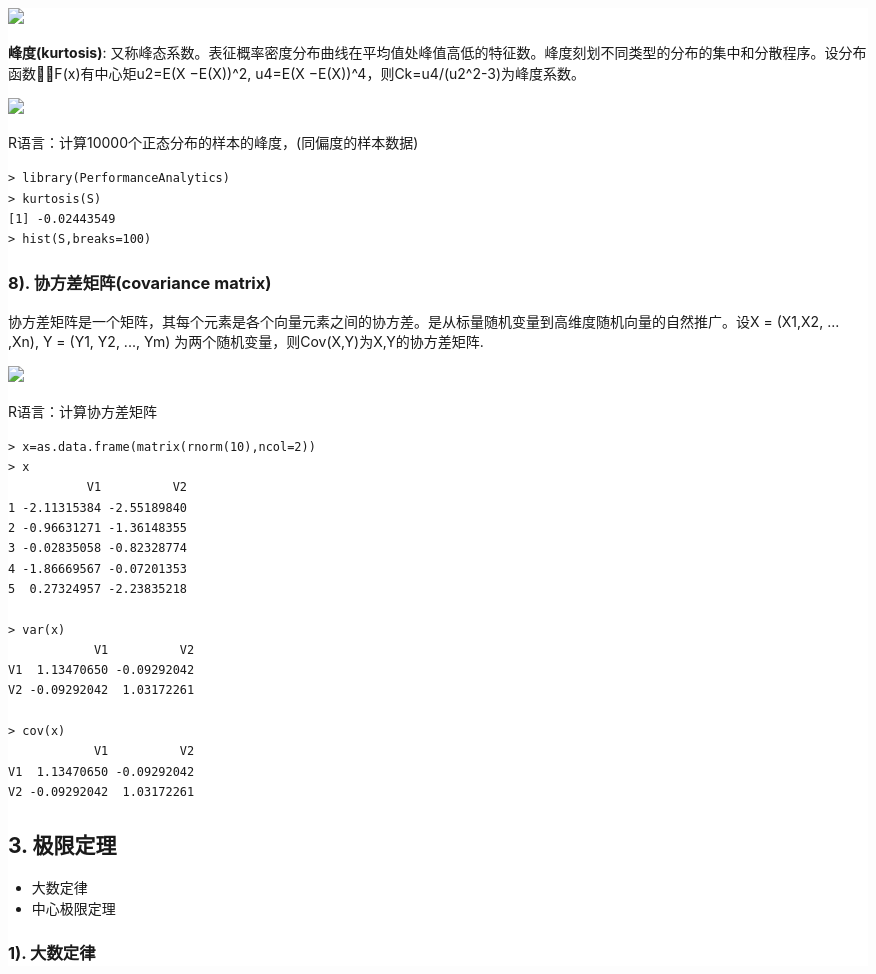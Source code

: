 ![](http://blog.fens.me/wp-content/uploads/2014/01/ks_hist.png)

**峰度(kurtosis)**: 又称峰态系数。表征概率密度分布曲线在平均值处峰值高低的特征数。峰度刻划不同类型的分布的集中和分散程序。设分布函数F(x)有中心矩u2=E(X −E(X))^2, u4=E(X −E(X))^4，则Ck=u4/(u2^2-3)为峰度系数。

![](http://blog.fens.me/wp-content/uploads/2014/01/ck.png)

R语言：计算10000个正态分布的样本的峰度，(同偏度的样本数据)

```{bash}
> library(PerformanceAnalytics)
> kurtosis(S)
[1] -0.02443549
> hist(S,breaks=100)
```

### 8). 协方差矩阵(covariance matrix)

协方差矩阵是一个矩阵，其每个元素是各个向量元素之间的协方差。是从标量随机变量到高维度随机向量的自然推广。设X = (X1,X2, ... ,Xn), Y = (Y1, Y2, ..., Ym) 为两个随机变量，则Cov(X,Y)为X,Y的协方差矩阵.

![](http://blog.fens.me/wp-content/uploads/2014/01/cov-matrix.png)

R语言：计算协方差矩阵

```{bash}
> x=as.data.frame(matrix(rnorm(10),ncol=2))
> x
           V1          V2
1 -2.11315384 -2.55189840
2 -0.96631271 -1.36148355
3 -0.02835058 -0.82328774
4 -1.86669567 -0.07201353
5  0.27324957 -2.23835218

> var(x)
            V1          V2
V1  1.13470650 -0.09292042
V2 -0.09292042  1.03172261

> cov(x)
            V1          V2
V1  1.13470650 -0.09292042
V2 -0.09292042  1.03172261
```

## 3. 极限定理

* 大数定律
* 中心极限定理

### 1). 大数定律
